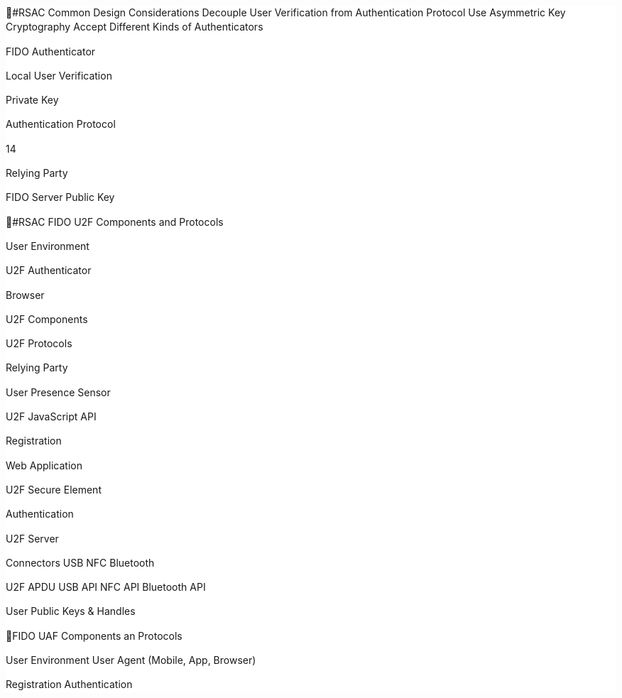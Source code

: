 #RSAC
Common Design Considerations
 Decouple User Verification from Authentication Protocol  Use Asymmetric Key Cryptography  Accept Different Kinds of Authenticators

FIDO Authenticator

Local User Verification

Private Key

Authentication Protocol

14

Relying Party

FIDO Server
Public Key

#RSAC
FIDO U2F Components and Protocols

User Environment

U2F Authenticator

Browser

U2F Components

U2F Protocols

Relying Party

User Presence Sensor

U2F JavaScript API

Registration

Web Application

U2F Secure Element

Authentication

U2F Server

Connectors
USB NFC Bluetooth

U2F APDU
USB API NFC API Bluetooth API

User Public Keys & Handles

FIDO UAF Components an Protocols

User Environment
User Agent (Mobile, App, Browser)

Registration Authentication

